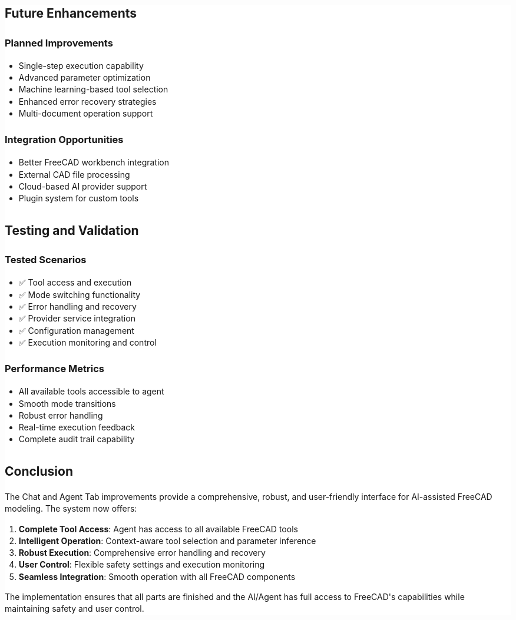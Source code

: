 ## Future Enhancements

### Planned Improvements
- Single-step execution capability
- Advanced parameter optimization
- Machine learning-based tool selection
- Enhanced error recovery strategies
- Multi-document operation support

### Integration Opportunities
- Better FreeCAD workbench integration
- External CAD file processing
- Cloud-based AI provider support
- Plugin system for custom tools

## Testing and Validation

### Tested Scenarios
- ✅ Tool access and execution
- ✅ Mode switching functionality
- ✅ Error handling and recovery
- ✅ Provider service integration
- ✅ Configuration management
- ✅ Execution monitoring and control

### Performance Metrics
- All available tools accessible to agent
- Smooth mode transitions
- Robust error handling
- Real-time execution feedback
- Complete audit trail capability

## Conclusion

The Chat and Agent Tab improvements provide a comprehensive, robust, and user-friendly interface for AI-assisted FreeCAD modeling. The system now offers:

1. **Complete Tool Access**: Agent has access to all available FreeCAD tools
2. **Intelligent Operation**: Context-aware tool selection and parameter inference
3. **Robust Execution**: Comprehensive error handling and recovery
4. **User Control**: Flexible safety settings and execution monitoring
5. **Seamless Integration**: Smooth operation with all FreeCAD components

The implementation ensures that all parts are finished and the AI/Agent has full access to FreeCAD's capabilities while maintaining safety and user control.